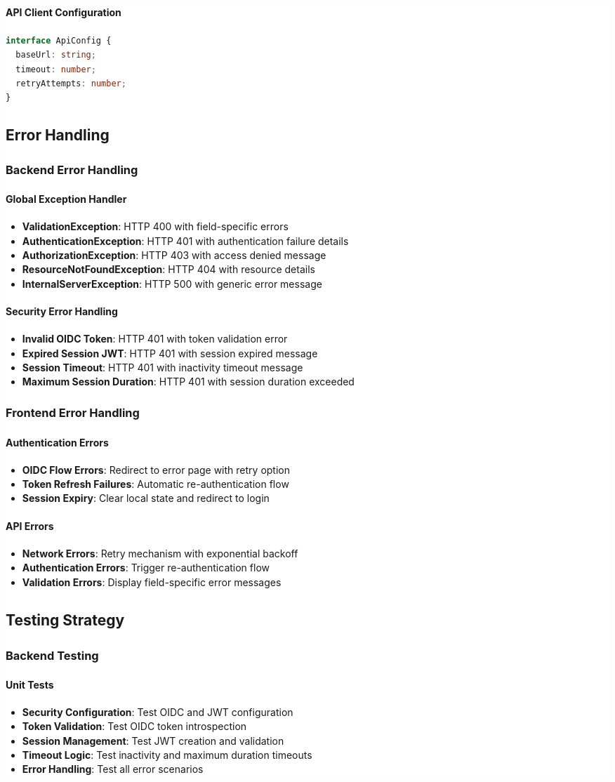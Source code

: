 ```typescript
```

#### API Client Configuration
```typescript
interface ApiConfig {
  baseUrl: string;
  timeout: number;
  retryAttempts: number;
}
```

## Error Handling

### Backend Error Handling

#### Global Exception Handler
- **ValidationException**: HTTP 400 with field-specific errors
- **AuthenticationException**: HTTP 401 with authentication failure details
- **AuthorizationException**: HTTP 403 with access denied message
- **ResourceNotFoundException**: HTTP 404 with resource details
- **InternalServerException**: HTTP 500 with generic error message

#### Security Error Handling
- **Invalid OIDC Token**: HTTP 401 with token validation error
- **Expired Session JWT**: HTTP 401 with session expired message
- **Session Timeout**: HTTP 401 with inactivity timeout message
- **Maximum Session Duration**: HTTP 401 with session duration exceeded

### Frontend Error Handling

#### Authentication Errors
- **OIDC Flow Errors**: Redirect to error page with retry option
- **Token Refresh Failures**: Automatic re-authentication flow
- **Session Expiry**: Clear local state and redirect to login

#### API Errors
- **Network Errors**: Retry mechanism with exponential backoff
- **Authentication Errors**: Trigger re-authentication flow
- **Validation Errors**: Display field-specific error messages

## Testing Strategy

### Backend Testing

#### Unit Tests
- **Security Configuration**: Test OIDC and JWT configuration
- **Token Validation**: Test OIDC token introspection
- **Session Management**: Test JWT creation and validation
- **Timeout Logic**: Test inactivity and maximum duration timeouts
- **Error Handling**: Test all error scenarios
